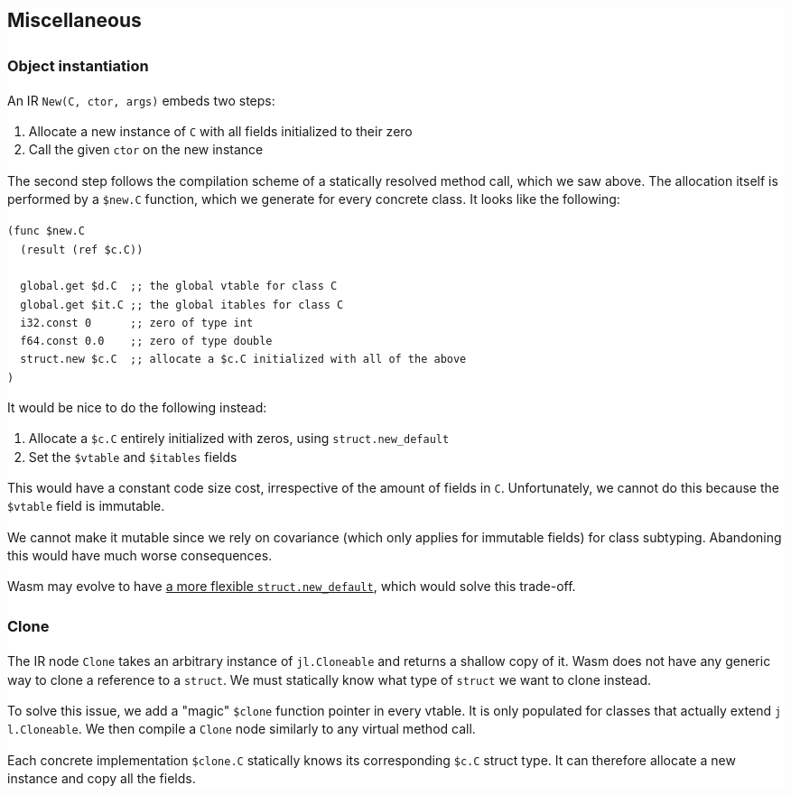 ## Miscellaneous

### Object instantiation

An IR `New(C, ctor, args)` embeds two steps:

1. Allocate a new instance of `C` with all fields initialized to their zero
2. Call the given `ctor` on the new instance

The second step follows the compilation scheme of a statically resolved method call, which we saw above.
The allocation itself is performed by a `$new.C` function, which we generate for every concrete class.
It looks like the following:

```wat
(func $new.C
  (result (ref $c.C))

  global.get $d.C  ;; the global vtable for class C
  global.get $it.C ;; the global itables for class C
  i32.const 0      ;; zero of type int
  f64.const 0.0    ;; zero of type double
  struct.new $c.C  ;; allocate a $c.C initialized with all of the above
)
```

It would be nice to do the following instead:

1. Allocate a `$c.C` entirely initialized with zeros, using `struct.new_default`
2. Set the `$vtable` and `$itables` fields

This would have a constant code size cost, irrespective of the amount of fields in `C`.
Unfortunately, we cannot do this because the `$vtable` field is immutable.

We cannot make it mutable since we rely on covariance (which only applies for immutable fields) for class subtyping.
Abandoning this would have much worse consequences.

Wasm may evolve to have [a more flexible `struct.new_default`](https://github.com/WebAssembly/gc/blob/main/proposals/gc/Post-MVP.md#handle-nondefaultable-fields-in-structnew_default), which would solve this trade-off.

### Clone

The IR node `Clone` takes an arbitrary instance of `jl.Cloneable` and returns a shallow copy of it.
Wasm does not have any generic way to clone a reference to a `struct`.
We must statically know what type of `struct` we want to clone instead.

To solve this issue, we add a "magic" `$clone` function pointer in every vtable.
It is only populated for classes that actually extend `jl.Cloneable`.
We then compile a `Clone` node similarly to any virtual method call.

Each concrete implementation `$clone.C` statically knows its corresponding `$c.C` struct type.
It can therefore allocate a new instance and copy all the fields.
